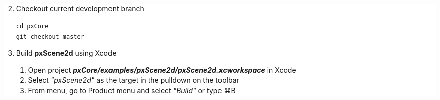 2. Checkout current development branch
   ~~~~
   cd pxCore
   git checkout master
   ~~~~
  
3. Build **pxScene2d** using Xcode
      1. Open project **_pxCore/examples/pxScene2d/pxScene2d.xcworkspace_** in Xcode
      2. Select _"pxScene2d"_ as the target in the pulldown on the toolbar
      3. From menu, go to Product menu and select _"Build"_ or type  ⌘B




